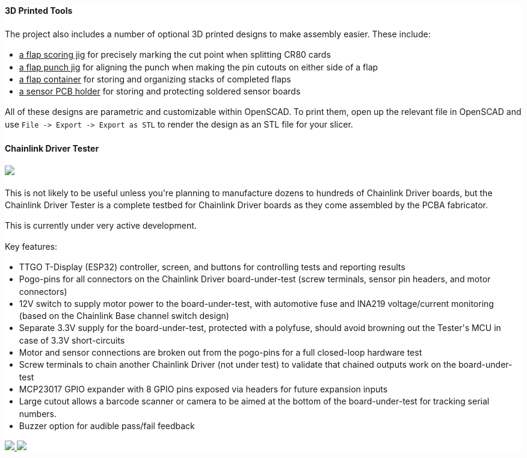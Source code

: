 #### 3D Printed Tools
The project also includes a number of optional 3D printed designs to make assembly easier. These include:

* [a flap scoring jig](3d/tools/scoring_jig.scad) for precisely marking the cut point when splitting CR80 cards
* [a flap punch jig](3d/tools/punch_jig.scad) for aligning the punch when making the pin cutouts on either side of a flap
* [a flap container](3d/tools/flap_container.scad) for storing and organizing stacks of completed flaps
* [a sensor PCB holder](3d/tools/pcb_case.scad) for storing and protecting soldered sensor boards

All of these designs are parametric and customizable within OpenSCAD. To print them, open up the relevant file in OpenSCAD and use `File -> Export -> Export as STL` to render the design as an STL file for your slicer.


#### Chainlink Driver Tester
<a href="https://s3.amazonaws.com/splitflap-artifacts/master/electronics-chainlink-tester/chainlinkDriverTester-3d.png">
<img width="640" src="https://s3.amazonaws.com/splitflap-artifacts/master/electronics-chainlink-tester/chainlinkDriverTester-3d.png"/>
</a>

This is not likely to be useful unless you're planning to manufacture dozens to hundreds of Chainlink Driver boards, but the Chainlink Driver Tester is a complete testbed
for Chainlink Driver boards as they come assembled by the PCBA fabricator.

This is currently under very active development.

Key features:
* TTGO T-Display (ESP32) controller, screen, and buttons for controlling tests and reporting results
* Pogo-pins for all connectors on the Chainlink Driver board-under-test (screw terminals, sensor pin headers, and motor connectors)
* 12V switch to supply motor power to the board-under-test, with automotive fuse and INA219 voltage/current monitoring (based on the Chainlink Base channel switch design)
* Separate 3.3V supply for the board-under-test, protected with a polyfuse, should avoid browning out the Tester's MCU in case of 3.3V short-circuits
* Motor and sensor connections are broken out from the pogo-pins for a full closed-loop hardware test
* Screw terminals to chain another Chainlink Driver (not under test) to validate that chained outputs work on the board-under-test
* MCP23017 GPIO expander with 8 GPIO pins exposed via headers for future expansion inputs
* Large cutout allows a barcode scanner or camera to be aimed at the bottom of the board-under-test for tracking serial numbers.
* Buzzer option for audible pass/fail feedback


<a href="https://s3.amazonaws.com/splitflap-artifacts/master/electronics-chainlink-tester/chainlinkDriverTester-schematic.pdf">
<img width="640" src="https://s3.amazonaws.com/splitflap-artifacts/master/electronics-chainlink-tester/chainlinkDriverTester-schematic.png"/>
</a>

<a href="https://s3.amazonaws.com/splitflap-artifacts/master/electronics-chainlink-tester/chainlinkDriverTester-pcb-raster.png">
<img width="640" src="https://s3.amazonaws.com/splitflap-artifacts/master/electronics-chainlink-tester/chainlinkDriverTester-pcb-raster.png"/>
</a>
